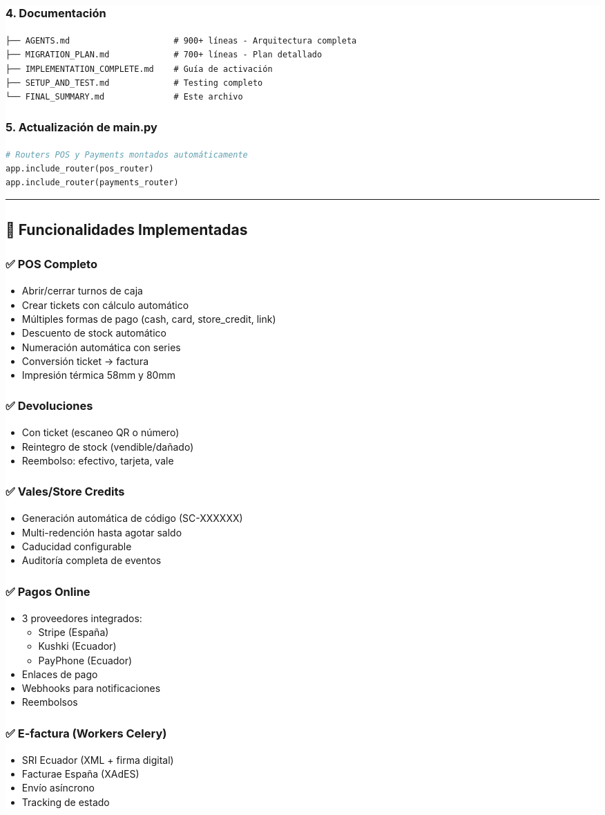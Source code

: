 ### 4. Documentación
```
├── AGENTS.md                     # 900+ líneas - Arquitectura completa
├── MIGRATION_PLAN.md             # 700+ líneas - Plan detallado
├── IMPLEMENTATION_COMPLETE.md    # Guía de activación
├── SETUP_AND_TEST.md             # Testing completo
└── FINAL_SUMMARY.md              # Este archivo
```

### 5. Actualización de main.py
```python
# Routers POS y Payments montados automáticamente
app.include_router(pos_router)
app.include_router(payments_router)
```

---

## 🚀 Funcionalidades Implementadas

### ✅ POS Completo
- Abrir/cerrar turnos de caja
- Crear tickets con cálculo automático
- Múltiples formas de pago (cash, card, store_credit, link)
- Descuento de stock automático
- Numeración automática con series
- Conversión ticket → factura
- Impresión térmica 58mm y 80mm

### ✅ Devoluciones
- Con ticket (escaneo QR o número)
- Reintegro de stock (vendible/dañado)
- Reembolso: efectivo, tarjeta, vale

### ✅ Vales/Store Credits
- Generación automática de código (SC-XXXXXX)
- Multi-redención hasta agotar saldo
- Caducidad configurable
- Auditoría completa de eventos

### ✅ Pagos Online
- 3 proveedores integrados:
  - Stripe (España)
  - Kushki (Ecuador)
  - PayPhone (Ecuador)
- Enlaces de pago
- Webhooks para notificaciones
- Reembolsos

### ✅ E-factura (Workers Celery)
- SRI Ecuador (XML + firma digital)
- Facturae España (XAdES)
- Envío asíncrono
- Tracking de estado
